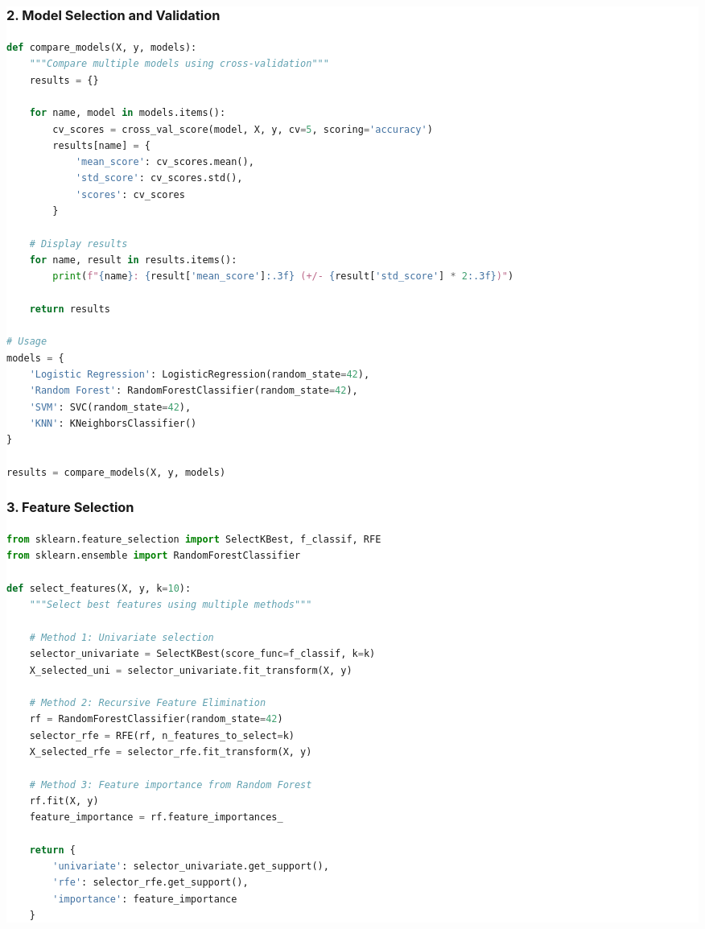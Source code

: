 ### 2. Model Selection and Validation
```python
def compare_models(X, y, models):
    """Compare multiple models using cross-validation"""
    results = {}
    
    for name, model in models.items():
        cv_scores = cross_val_score(model, X, y, cv=5, scoring='accuracy')
        results[name] = {
            'mean_score': cv_scores.mean(),
            'std_score': cv_scores.std(),
            'scores': cv_scores
        }
    
    # Display results
    for name, result in results.items():
        print(f"{name}: {result['mean_score']:.3f} (+/- {result['std_score'] * 2:.3f})")
    
    return results

# Usage
models = {
    'Logistic Regression': LogisticRegression(random_state=42),
    'Random Forest': RandomForestClassifier(random_state=42),
    'SVM': SVC(random_state=42),
    'KNN': KNeighborsClassifier()
}

results = compare_models(X, y, models)
```

### 3. Feature Selection
```python
from sklearn.feature_selection import SelectKBest, f_classif, RFE
from sklearn.ensemble import RandomForestClassifier

def select_features(X, y, k=10):
    """Select best features using multiple methods"""
    
    # Method 1: Univariate selection
    selector_univariate = SelectKBest(score_func=f_classif, k=k)
    X_selected_uni = selector_univariate.fit_transform(X, y)
    
    # Method 2: Recursive Feature Elimination
    rf = RandomForestClassifier(random_state=42)
    selector_rfe = RFE(rf, n_features_to_select=k)
    X_selected_rfe = selector_rfe.fit_transform(X, y)
    
    # Method 3: Feature importance from Random Forest
    rf.fit(X, y)
    feature_importance = rf.feature_importances_
    
    return {
        'univariate': selector_univariate.get_support(),
        'rfe': selector_rfe.get_support(),
        'importance': feature_importance
    }
```
